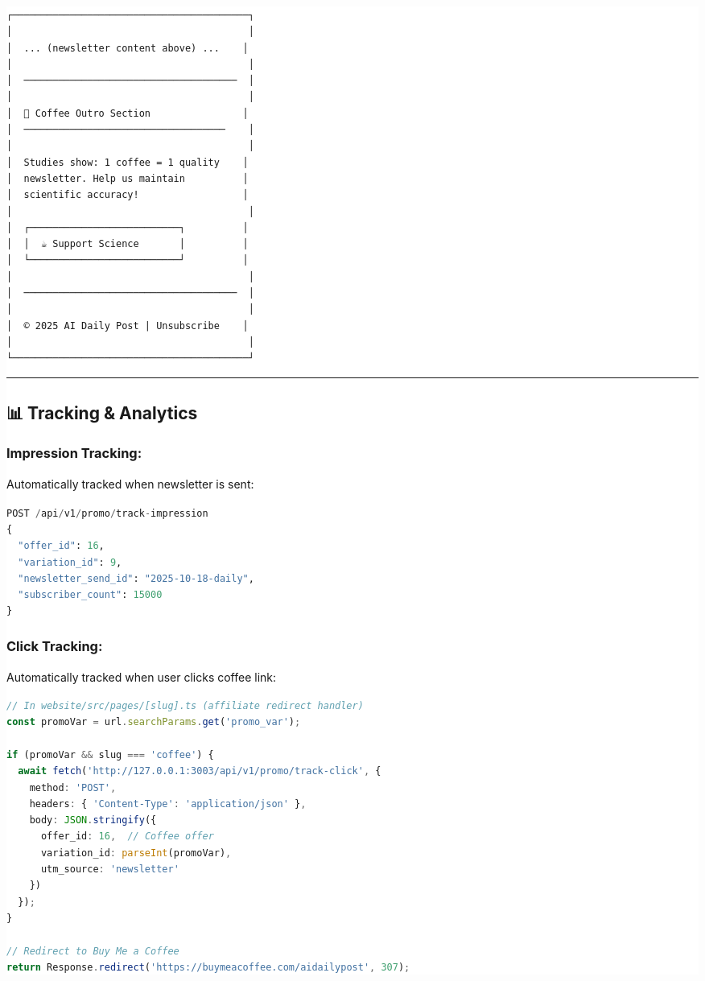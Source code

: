 ```
┌─────────────────────────────────────────┐
│                                         │
│  ... (newsletter content above) ...    │
│                                         │
│  ─────────────────────────────────────  │
│                                         │
│  🎯 Coffee Outro Section                │
│  ───────────────────────────────────    │
│                                         │
│  Studies show: 1 coffee = 1 quality    │
│  newsletter. Help us maintain          │
│  scientific accuracy!                  │
│                                         │
│  ┌──────────────────────────┐          │
│  │  ☕ Support Science       │          │
│  └──────────────────────────┘          │
│                                         │
│  ─────────────────────────────────────  │
│                                         │
│  © 2025 AI Daily Post | Unsubscribe    │
│                                         │
└─────────────────────────────────────────┘
```

---

## 📊 Tracking & Analytics

### **Impression Tracking:**

Automatically tracked when newsletter is sent:

```python
POST /api/v1/promo/track-impression
{
  "offer_id": 16,
  "variation_id": 9,
  "newsletter_send_id": "2025-10-18-daily",
  "subscriber_count": 15000
}
```

### **Click Tracking:**

Automatically tracked when user clicks coffee link:

```typescript
// In website/src/pages/[slug].ts (affiliate redirect handler)
const promoVar = url.searchParams.get('promo_var');

if (promoVar && slug === 'coffee') {
  await fetch('http://127.0.0.1:3003/api/v1/promo/track-click', {
    method: 'POST',
    headers: { 'Content-Type': 'application/json' },
    body: JSON.stringify({
      offer_id: 16,  // Coffee offer
      variation_id: parseInt(promoVar),
      utm_source: 'newsletter'
    })
  });
}

// Redirect to Buy Me a Coffee
return Response.redirect('https://buymeacoffee.com/aidailypost', 307);
```